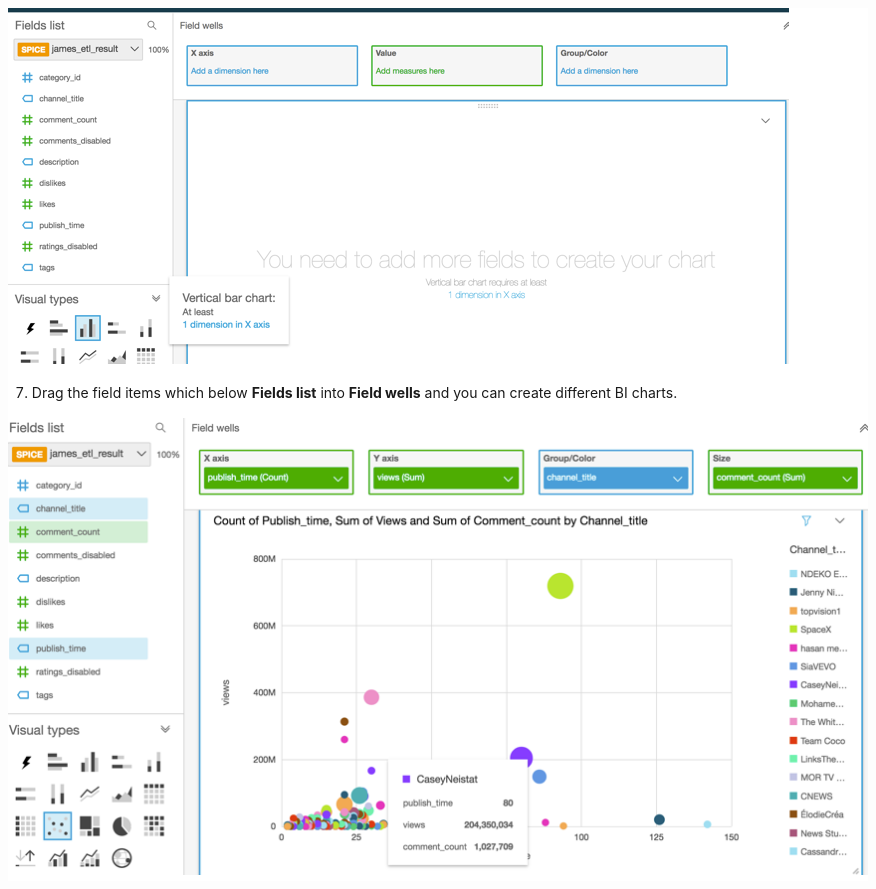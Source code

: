 ![qs15.png](./images/qs15.png)

7. 	Drag the field items which below **Fields list** into **Field wells** and you can create different BI charts.

![qs16.png](./images/qs16.png)

